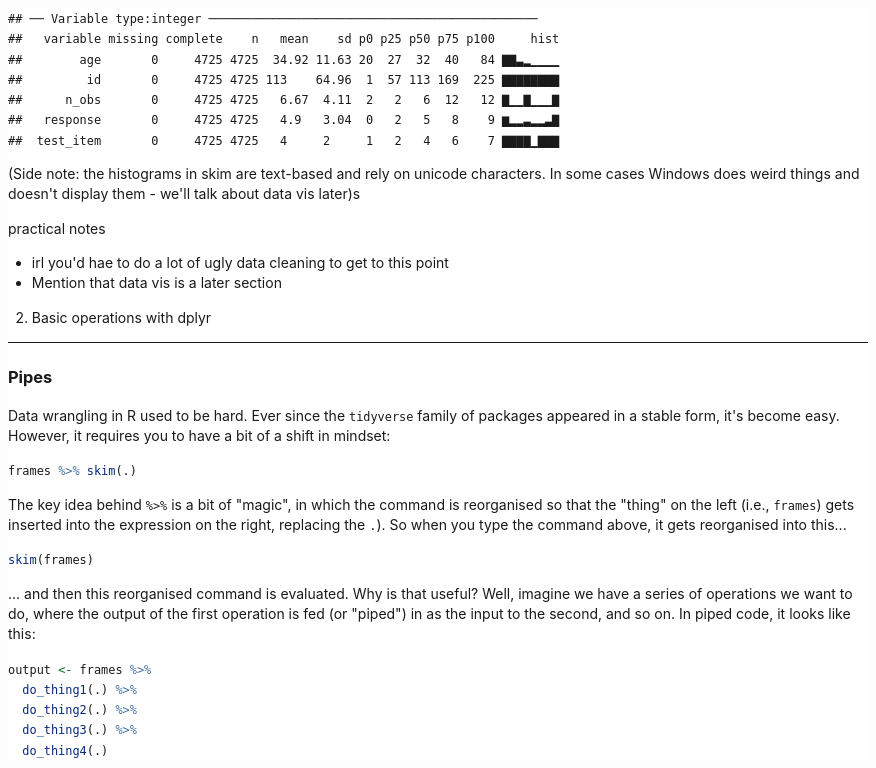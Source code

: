     ## ── Variable type:integer ──────────────────────────────────────────────
    ##   variable missing complete    n   mean    sd p0 p25 p50 p75 p100     hist
    ##        age       0     4725 4725  34.92 11.63 20  27  32  40   84 ▇▇▃▂▁▁▁▁
    ##         id       0     4725 4725 113    64.96  1  57 113 169  225 ▇▇▇▇▇▇▇▇
    ##      n_obs       0     4725 4725   6.67  4.11  2   2   6  12   12 ▇▁▁▇▁▁▁▇
    ##   response       0     4725 4725   4.9   3.04  0   2   5   8    9 ▆▂▂▃▂▂▃▇
    ##  test_item       0     4725 4725   4     2     1   2   4   6    7 ▇▇▇▇▁▇▇▇

(Side note: the histograms in skim are text-based and rely on unicode characters. In some cases Windows does weird things and doesn't display them - we'll talk about data vis later)s

practical notes

-   irl you'd hae to do a lot of ugly data cleaning to get to this point
-   Mention that data vis is a later section

2. Basic operations with dplyr
------------------------------

### Pipes

Data wrangling in R used to be hard. Ever since the `tidyverse` family of packages appeared in a stable form, it's become easy. However, it requires you to have a bit of a shift in mindset:

``` r
frames %>% skim(.)
```

The key idea behind `%>%` is a bit of "magic", in which the command is reorganised so that the "thing" on the left (i.e., `frames`) gets inserted into the expression on the right, replacing the `.`). So when you type the command above, it gets reorganised into this...

``` r
skim(frames)
```

... and then this reorganised command is evaluated. Why is that useful? Well, imagine we have a series of operations we want to do, where the output of the first operation is fed (or "piped") in as the input to the second, and so on. In piped code, it looks like this:

``` r
output <- frames %>% 
  do_thing1(.) %>%
  do_thing2(.) %>%
  do_thing3(.) %>%
  do_thing4(.)
```
